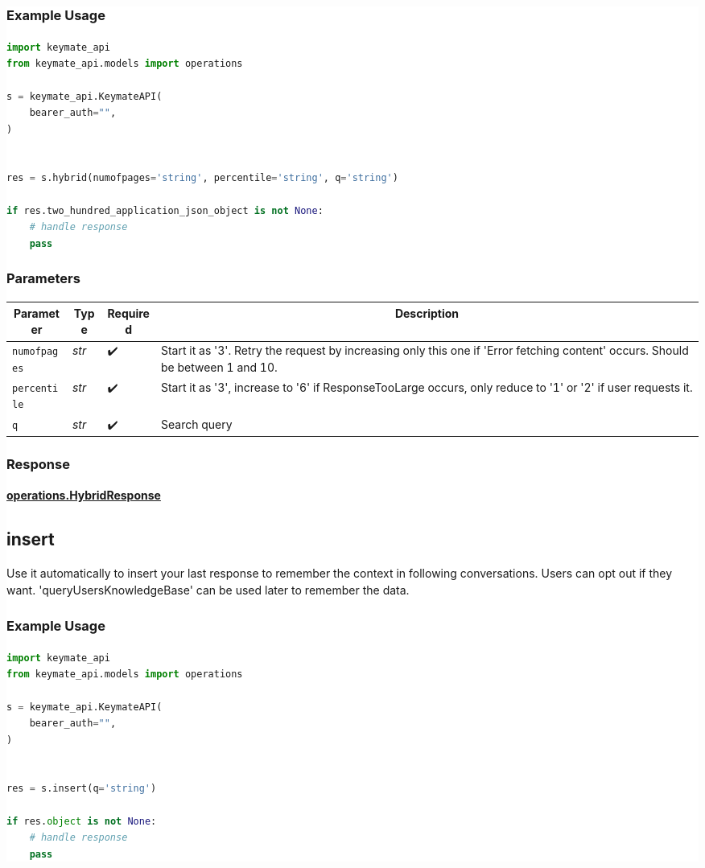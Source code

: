 ### Example Usage

```python
import keymate_api
from keymate_api.models import operations

s = keymate_api.KeymateAPI(
    bearer_auth="",
)


res = s.hybrid(numofpages='string', percentile='string', q='string')

if res.two_hundred_application_json_object is not None:
    # handle response
    pass
```

### Parameters

| Parameter                                                                                                                      | Type                                                                                                                           | Required                                                                                                                       | Description                                                                                                                    |
| ------------------------------------------------------------------------------------------------------------------------------ | ------------------------------------------------------------------------------------------------------------------------------ | ------------------------------------------------------------------------------------------------------------------------------ | ------------------------------------------------------------------------------------------------------------------------------ |
| `numofpages`                                                                                                                   | *str*                                                                                                                          | :heavy_check_mark:                                                                                                             | Start it as '3'. Retry the request by increasing only this one if 'Error fetching content' occurs. Should be between 1 and 10. |
| `percentile`                                                                                                                   | *str*                                                                                                                          | :heavy_check_mark:                                                                                                             | Start it as '3', increase to '6' if ResponseTooLarge occurs, only reduce to '1' or '2' if user requests it.                    |
| `q`                                                                                                                            | *str*                                                                                                                          | :heavy_check_mark:                                                                                                             | Search query                                                                                                                   |


### Response

**[operations.HybridResponse](../../models/operations/hybridresponse.md)**


## insert

Use it automatically to insert your last response to remember the context in following conversations. Users can opt out if they want. 'queryUsersKnowledgeBase' can be used later to remember the data.

### Example Usage

```python
import keymate_api
from keymate_api.models import operations

s = keymate_api.KeymateAPI(
    bearer_auth="",
)


res = s.insert(q='string')

if res.object is not None:
    # handle response
    pass
```
